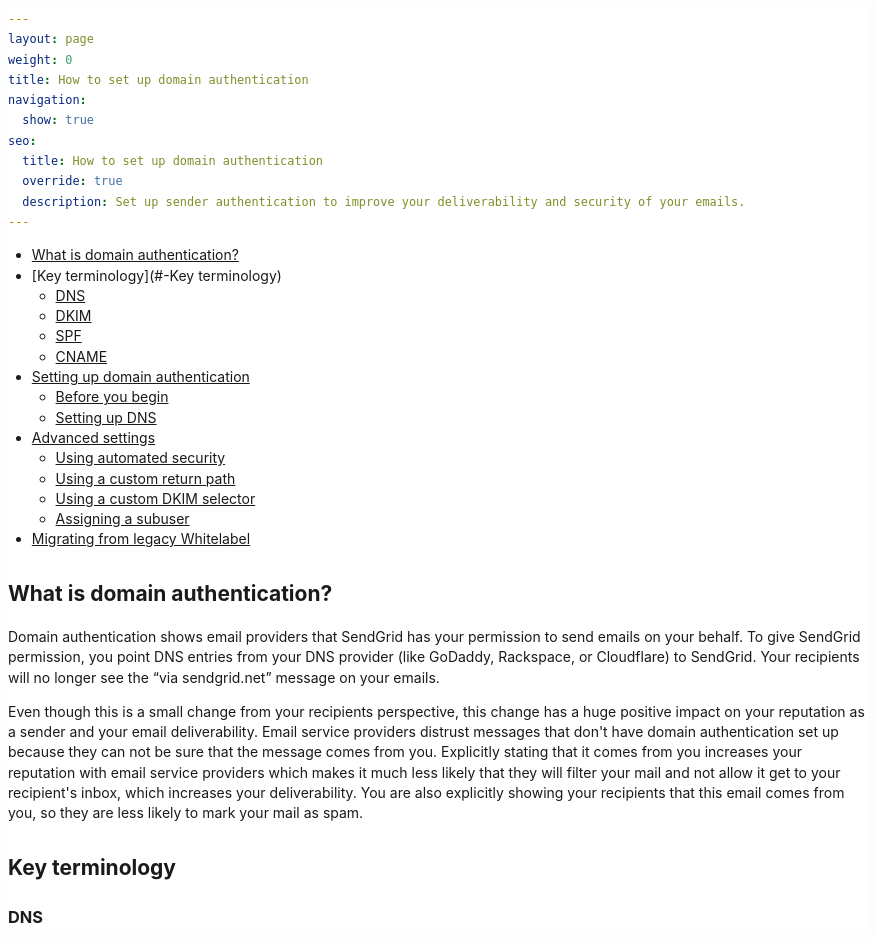 ```yaml
---
layout: page
weight: 0
title: How to set up domain authentication
navigation:
  show: true
seo:
  title: How to set up domain authentication
  override: true
  description: Set up sender authentication to improve your deliverability and security of your emails.
---
```


<iframe src="https://player.vimeo.com/video/265066856" width="700" height="400" frameborder="0" webkitallowfullscreen mozallowfullscreen allowfullscreen></iframe>

- [What is domain authentication?](#-What-is-domain-authentication)
- [Key terminology](#-Key terminology)
    - [DNS](#-DNS)
    - [DKIM](#-DKIM)
    - [SPF](#-SPF)
    - [CNAME](#-CNAME)
- [Setting up domain authentication](#-Setting-up-domain-authentication)
    - [Before you begin](#-Before-you-begin)
    - [Setting up DNS](#-Setting-up-DNS)
- [Advanced settings](#-Advanced-settings)
    - [Using automated security](#-Using-automated-security)
    - [Using a custom return path](#-Using-a-custom-return-path)
    - [Using a custom DKIM selector](#-Using-a-custom-DKIM-selector)
    - [Assigning a subuser](#-Assigning-a-subuser)
- [Migrating from legacy Whitelabel](#-Migrating-from-legacy-Whitelabel)

## 	What is domain authentication?
 	
Domain authentication shows email providers that SendGrid has your permission to send emails on your behalf. To give SendGrid permission, you point DNS entries from your DNS provider (like GoDaddy, Rackspace, or Cloudflare) to SendGrid. Your recipients will no longer see the “via sendgrid.net” message on your emails.

Even though this is a small change from your recipients perspective, this change has a huge positive impact on your reputation as a sender and your email deliverability. Email service providers distrust messages that don't have domain authentication set up because they can not be sure that the message comes from you. Explicitly stating that it comes from you increases your reputation with email service providers which makes it much less likely that they will filter your mail and not allow it get to your recipient's inbox, which increases your deliverability. You are also explicitly showing your recipients that this email comes from you, so they are less likely to mark your mail as spam.

## 	Key terminology
 	
 ### 	DNS
 	